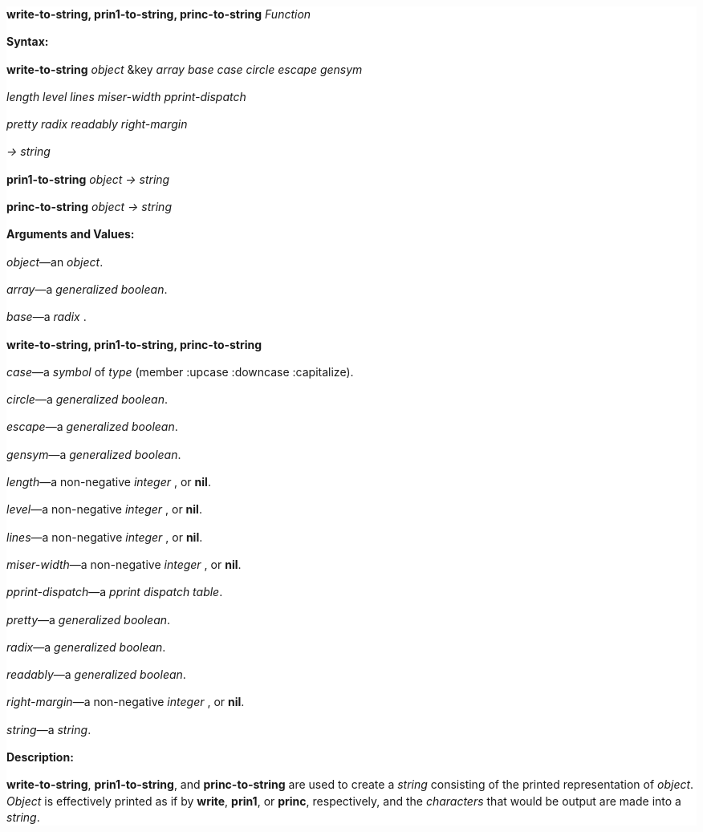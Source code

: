**write-to-string, prin1-to-string, princ-to-string** *Function* 

**Syntax:** 

**write-to-string** *object* &key *array base case circle escape gensym* 

*length level lines miser-width pprint-dispatch* 

*pretty radix readably right-margin* 

*→ string* 

**prin1-to-string** *object → string* 

**princ-to-string** *object → string* 

**Arguments and Values:** 

*object*—an *object*. 

*array*—a *generalized boolean*. 

*base*—a *radix* . 



 

 

**write-to-string, prin1-to-string, princ-to-string** 

*case*—a *symbol* of *type* (member :upcase :downcase :capitalize). 

*circle*—a *generalized boolean*. 

*escape*—a *generalized boolean*. 

*gensym*—a *generalized boolean*. 

*length*—a non-negative *integer* , or **nil**. 

*level*—a non-negative *integer* , or **nil**. 

*lines*—a non-negative *integer* , or **nil**. 

*miser-width*—a non-negative *integer* , or **nil**. 

*pprint-dispatch*—a *pprint dispatch table*. 

*pretty*—a *generalized boolean*. 

*radix*—a *generalized boolean*. 

*readably*—a *generalized boolean*. 

*right-margin*—a non-negative *integer* , or **nil**. 

*string*—a *string*. 

**Description:** 

**write-to-string**, **prin1-to-string**, and **princ-to-string** are used to create a *string* consisting of the printed representation of *object*. *Object* is effectively printed as if by **write**, **prin1**, or **princ**, respectively, and the *characters* that would be output are made into a *string*. 
